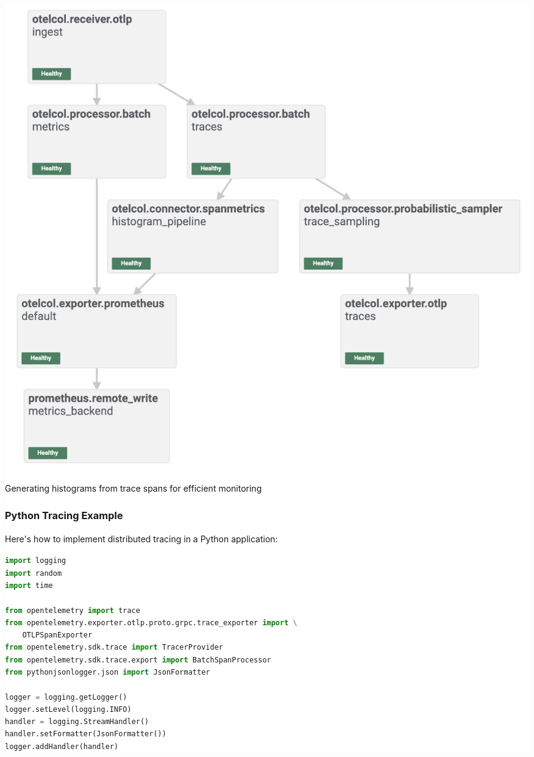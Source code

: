 ![Generating histograms from trace spans for efficient monitoring](images/otel-pipeline.png)

Generating histograms from trace spans for efficient monitoring

### Python Tracing Example

Here's how to implement distributed tracing in a Python application:

```python
import logging
import random
import time

from opentelemetry import trace
from opentelemetry.exporter.otlp.proto.grpc.trace_exporter import \
    OTLPSpanExporter
from opentelemetry.sdk.trace import TracerProvider
from opentelemetry.sdk.trace.export import BatchSpanProcessor
from pythonjsonlogger.json import JsonFormatter

logger = logging.getLogger()
logger.setLevel(logging.INFO)
handler = logging.StreamHandler()
handler.setFormatter(JsonFormatter())
logger.addHandler(handler)

```